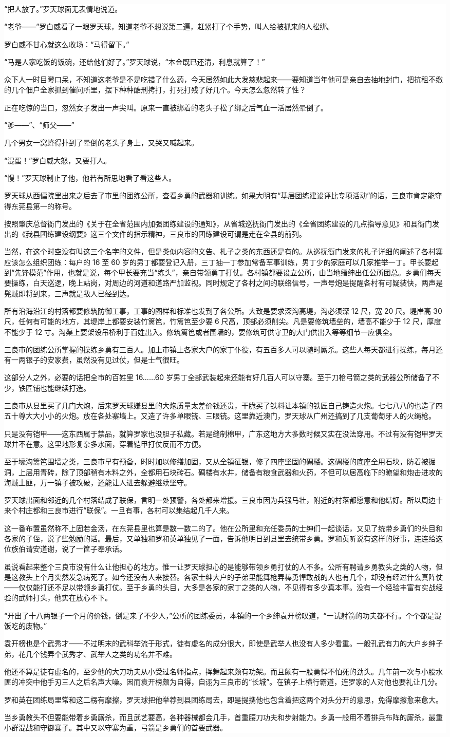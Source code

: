 “把人放了。”罗天球面无表情地说道。

“老爷——”罗白威看了一眼罗天球，知道老爷不想说第二遍，赶紧打了个手势，叫人给被抓来的人松绑。

罗白威不甘心就这么收场：“马得留下。”

“马是人家吃饭的饭碗，还给他们好了。”罗天球说，“本金既已还清，利息就算了！”

众下人一时目瞪口呆，不知道这老爷是不是吃错了什么药，今天居然如此大发慈悲起来——要知道当年他可是亲自去抽地封门，把抗租不缴的几个佃户全家抓到催问所里，摆下种种酷刑拷打，打死打残了好几个。今天怎么忽然转了性？

正在吃惊的当口，忽然女子发出一声尖叫。原来一直被绑着的老头子松了绑之后气血一活居然晕倒了。

“爹——”、“师父——”

几个男女一窝蜂得扑到了晕倒的老头子身上，又哭又喊起来。

“混蛋！”罗白威大怒，又要打人。

“慢！”罗天球制止了他，他若有所思地看了看这些人。

罗天球从西偏院里出来之后去了市里的团练公所，查看乡勇的武器和训练。如果大明有“基层团练建设评比专项活动”的话，三良市肯定能夺得东莞县第一的称号。

按照肇庆总督衙门发出的《关于在全省范围内加强团练建设的通知》，从省城巡抚衙门发出的《全省团练建设的几点指导意见》和县衙门发出的《我县团练建设纲要》这三个文件的指示精神，三良市的团练建设可谓是走在全县的前列。

当然，在这个时空没有叫这三个名字的文件，但是类似内容的文告、札子之类的东西还是有的。从巡抚衙门发来的札子详细的阐述了各村寨应该怎么组织团练：每户的 16 至 60 岁的男丁都要登记入册，三丁抽一丁参加常备军事训练，男丁少的家庭可以几家推举一丁。甲长要起到“先锋模范”作用，也就是说，每个甲长要充当“练头”，亲自带领勇丁打仗。各村镇都要设立公所，由当地缙绅出任公所团总。乡勇们每天要操练，白天巡逻，晚上站岗，对周边的河道和道路严加监视。同时规定了各村之间的联络信号，一声号炮是提醒各村有可疑装快，两声是髡贼即将到来，三声就是敌人已经到达。

所有沿海沿江的村落都要修筑防御工事，工事的图样和标准也发到了各公所。大致是要求深沟高堤，沟必须深 12 尺，宽 20 尺。堤岸高 30 尺，任何有可能的地方，其堤岸上都要安装竹篱笆，竹篱笆至少要 6 尺高，顶部必须削尖。凡是要修筑墙垒的，墙高不能少于 12 尺，厚度不能少于 12 寸。沟渠上要架设吊桥利于百姓出入。修筑篱笆或者围墙的，要修筑可供守卫的大门供出入等等细节一应俱全。

三良市的团练公所掌握的操练乡勇有三百人。加上市镇上各家大户的家丁仆役，有五百多人可以随时厮杀。这些人每天都进行操练，每月还有一两银子的安家费，虽然没有见过仗，但是士气很旺。

这部分人之外，必要的话把全市的百姓里 16……60 岁男丁全部武装起来还能有好几百人可以守寨。至于刀枪弓箭之类的武器公所储备了不少，铁匠铺也能继续打造。

三良市从县里买了几门大炮，后来罗天球嫌县里的大炮质量太差价钱还贵，干脆买了铁料让本镇的铁匠自己铸造火炮。七七八八的也造了四五十尊大大小小的火炮。放在各处寨墙上。又造了许多单眼铳、三眼铳。这里靠近澳门，罗天球从广州还搞到了几支葡萄牙人的火绳枪。

只是没有铠甲——这东西属于禁品，就算罗家也没胆子私藏。若是缝制棉甲，广东这地方大多数时候又实在没法穿用。不过有没有铠甲罗天球并不在意。这里地形复杂多水面，穿着铠甲打仗反而不方便。

至于壕沟篱笆围墙之类，三良市早有预备，时时加以修缮加固，又从全镇征银，修了四座坚固的碉楼。这碉楼的底座全用石块，防着被掘洞，上层用青砖，除了顶部稍有木料之外，全都用石块砖石。碉楼有水井，储备有粮食武器和火药，不但可以居高临下的瞭望和炮击进攻的海贼土匪，万一镇子被攻破，还能让人进去躲避继续坚守。

罗天球出面和邻近的几个村落结成了联保，言明一处预警，各处都来增援。三良市因为兵强马壮，附近的村落都愿意和他结好。所以周边十来个村庄都和三良市进行“联保”。一旦有事，各村可以集结起几千人来。

这一番布置虽然称不上固若金汤，在东莞县里也算是数一数二的了。他在公所里和充任委员的士绅们一起谈话，又见了统带乡勇们的头目和各家的子侄，说了些勉励的话。最后，又单独和罗和英单独见了一面，告诉他明日到县里去统带乡勇。罗和英听说有这样的好事，连连给这位族伯请安道谢，说了一筐子奉承话。

虽说看起来整个三良市没有什么让他担心的地方。惟一让罗天球担心的是能够带领乡勇打仗的人不多。公所有聘请乡勇教头之类的人物，但是这教头上个月突然发急病死了。如今还没有人来接替。各家士绅大户的子弟里能舞枪弄棒勇悍敢战的人也有几个，却没有经过什么真阵仗——仅仅能打还不足以带领乡勇打仗。至于乡勇的头目，大多是各家的家丁之类的人物，不见得有多少真本事。没有一个经验丰富有实战经验的武师打头，他实在放心不下。

“开出了十八两银子一个月的价钱，倒是来了不少人，”公所的团练委员，本镇的一个乡绅袁开榜叹道，“一试射箭的功夫都不行。个个都是混饭吃的废物。”

袁开榜也是个武秀才——不过明末的武科举流于形式，徒有虚名的成分很大，即使是武举人也没有人多少看重。一般孔武有力的大户乡绅子弟，花几个钱弄个武秀才、武举人之类的功名并不难。

他还不算是徒有虚名的，至少他的大刀功夫从小受过名师指点，挥舞起来颇有功架。而且颇有一股勇悍不怕死的劲头。几年前一次与小股水匪的冲突中他手刃三人之后名声大噪。因而袁开榜颇为自得，自诩为三良市的“长城”。在镇子上横行霸道，连罗家的人对他也要礼让几分。

罗和英在团练局里常和这二楞有摩擦，罗天球把他举荐到县团练局去，即是提携他也包含着把这两个对头分开的意思，免得摩擦愈来愈大。

当乡勇教头不但要能带着乡勇厮杀，而且武艺要高，各种器械都会几手，首重腰刀功夫和步射能力。乡勇一般用不着排兵布阵的厮杀，最重小群混战和守御寨子。其中又以守寨为重，弓箭是乡勇们的首要武器。

